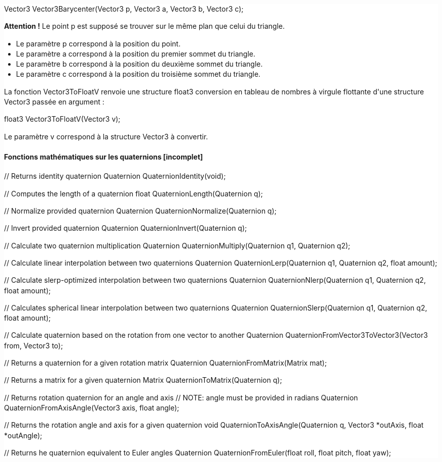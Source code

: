 Vector3 Vector3Barycenter(Vector3 p, Vector3 a, Vector3 b, Vector3 c);

**Attention !** Le point p est supposé se trouver sur le même plan que celui du triangle.

- Le paramètre p correspond à la position du point.
- Le paramètre a correspond à la position du premier sommet du triangle.
- Le paramètre b correspond à la position du  deuxième sommet du triangle.
- Le paramètre c correspond à la position du troisième sommet du triangle.

La fonction Vector3ToFloatV renvoie une structure float3 conversion en tableau de nombres à virgule flottante d'une structure Vector3 passée en argument :

float3 Vector3ToFloatV(Vector3 v);

 Le paramètre v correspond à la structure Vector3 à convertir.

#### Fonctions mathématiques sur les quaternions [incomplet]

// Returns identity quaternion
Quaternion QuaternionIdentity(void);

// Computes the length of a quaternion
float QuaternionLength(Quaternion q);

// Normalize provided quaternion
Quaternion QuaternionNormalize(Quaternion q);

// Invert provided quaternion
Quaternion QuaternionInvert(Quaternion q);

// Calculate two quaternion multiplication
Quaternion QuaternionMultiply(Quaternion q1, Quaternion q2);

// Calculate linear interpolation between two quaternions
Quaternion QuaternionLerp(Quaternion q1, Quaternion q2, float amount);

// Calculate slerp-optimized interpolation between two quaternions
Quaternion QuaternionNlerp(Quaternion q1, Quaternion q2, float amount);

// Calculates spherical linear interpolation between two quaternions
Quaternion QuaternionSlerp(Quaternion q1, Quaternion q2, float amount);

// Calculate quaternion based on the rotation from one vector to another
Quaternion QuaternionFromVector3ToVector3(Vector3 from, Vector3 to);

// Returns a quaternion for a given rotation matrix
Quaternion QuaternionFromMatrix(Matrix mat);

// Returns a matrix for a given quaternion
Matrix QuaternionToMatrix(Quaternion q);

// Returns rotation quaternion for an angle and axis
// NOTE: angle must be provided in radians
Quaternion QuaternionFromAxisAngle(Vector3 axis, float angle);

// Returns the rotation angle and axis for a given quaternion
void QuaternionToAxisAngle(Quaternion q, Vector3 *outAxis, float *outAngle);

// Returns he quaternion equivalent to Euler angles
Quaternion QuaternionFromEuler(float roll, float pitch, float yaw);

